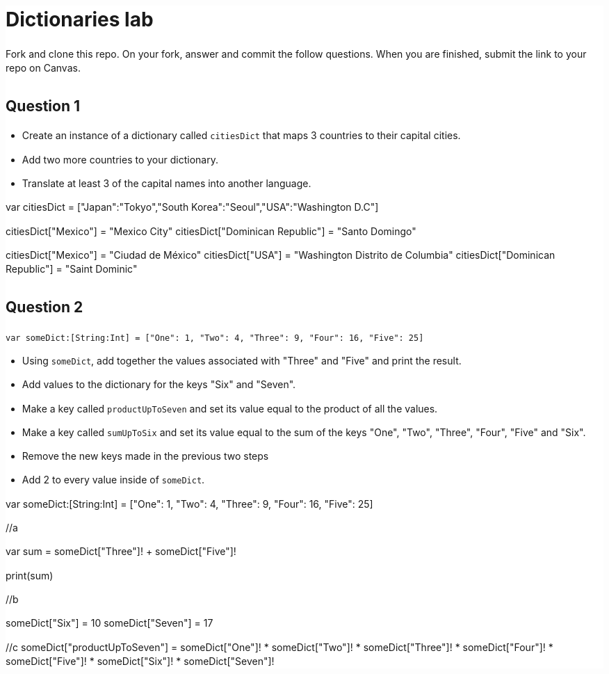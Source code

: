 # Dictionaries lab

Fork and clone this repo. On your fork, answer and commit the follow questions. When you are finished, submit the link to your repo on Canvas.


## Question 1

- Create an instance of a dictionary called `citiesDict` that maps 3 countries to their capital cities.

- Add two more countries to your dictionary.

- Translate at least 3 of the capital names into another language.

var citiesDict = ["Japan":"Tokyo","South Korea":"Seoul","USA":"Washington D.C"]

citiesDict["Mexico"] = "Mexico City"
citiesDict["Dominican Republic"] = "Santo Domingo"

citiesDict["Mexico"] = "Ciudad de  México"
citiesDict["USA"] = "Washington Distrito de Columbia"
citiesDict["Dominican Republic"] = "Saint Dominic"


## Question 2

`var someDict:[String:Int] = ["One": 1, "Two": 4, "Three": 9, "Four": 16, "Five": 25]`

- Using `someDict`, add together the values associated with "Three" and "Five" and print the result.

- Add values to the dictionary for the keys "Six" and "Seven".

- Make a key called `productUpToSeven` and set its value equal to the product of all the values.

- Make a key called `sumUpToSix` and set its value equal to the sum of the keys "One", "Two", "Three", "Four", "Five" and "Six".

- Remove the new keys made in the previous two steps

- Add 2 to every value inside of `someDict`.

var someDict:[String:Int] = ["One": 1, "Two": 4, "Three": 9, "Four": 16, "Five": 25]

//a

var sum = someDict["Three"]! + someDict["Five"]!

print(sum)

//b

someDict["Six"] = 10
someDict["Seven"] = 17

//c
someDict["productUpToSeven"] = someDict["One"]! * someDict["Two"]! * someDict["Three"]! * someDict["Four"]! * someDict["Five"]! * someDict["Six"]! *
someDict["Seven"]!
